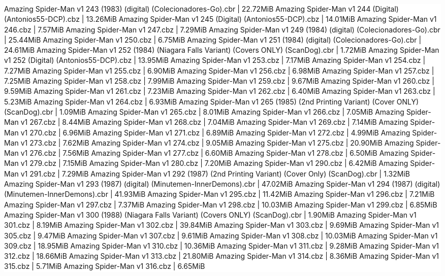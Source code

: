 Amazing Spider-Man v1 243 (1983) (digital) (Colecionadores-Go).cbr | 22.72MiB
Amazing Spider-Man v1 244 (Digital) (Antonios55-DCP).cbz | 13.26MiB
Amazing Spider-Man v1 245 (Digital) (Antonios55-DCP).cbz | 14.01MiB
Amazing Spider-Man v1 246.cbz | 7.57MiB
Amazing Spider-Man v1 247.cbz | 7.29MiB
Amazing Spider-Man v1 249 (1984) (digital) (Colecionadores-Go).cbr | 25.44MiB
Amazing Spider-Man v1 250.cbz | 6.75MiB
Amazing Spider-Man v1 251 (1984) (digital) (Colecionadores-Go).cbr | 24.61MiB
Amazing Spider-Man v1 252 (1984) (Niagara Falls Variant) (Covers ONLY) (ScanDog).cbr | 1.72MiB
Amazing Spider-Man v1 252 (Digital) (Antonios55-DCP).cbz | 13.95MiB
Amazing Spider-Man v1 253.cbz | 7.17MiB
Amazing Spider-Man v1 254.cbz | 7.27MiB
Amazing Spider-Man v1 255.cbz | 6.90MiB
Amazing Spider-Man v1 256.cbz | 6.98MiB
Amazing Spider-Man v1 257.cbz | 7.25MiB
Amazing Spider-Man v1 258.cbz | 7.99MiB
Amazing Spider-Man v1 259.cbz | 9.67MiB
Amazing Spider-Man v1 260.cbz | 9.59MiB
Amazing Spider-Man v1 261.cbz | 7.23MiB
Amazing Spider-Man v1 262.cbz | 6.40MiB
Amazing Spider-Man v1 263.cbz | 5.23MiB
Amazing Spider-Man v1 264.cbz | 6.93MiB
Amazing Spider-Man v1 265 (1985) (2nd Printing Variant) (Cover ONLY) (ScanDog).cbr | 1.09MiB
Amazing Spider-Man v1 265.cbz | 8.01MiB
Amazing Spider-Man v1 266.cbz | 7.05MiB
Amazing Spider-Man v1 267.cbz | 8.44MiB
Amazing Spider-Man v1 268.cbz | 7.04MiB
Amazing Spider-Man v1 269.cbz | 7.14MiB
Amazing Spider-Man v1 270.cbz | 6.96MiB
Amazing Spider-Man v1 271.cbz | 6.89MiB
Amazing Spider-Man v1 272.cbz | 4.99MiB
Amazing Spider-Man v1 273.cbz | 7.62MiB
Amazing Spider-Man v1 274.cbz | 9.05MiB
Amazing Spider-Man v1 275.cbz | 20.90MiB
Amazing Spider-Man v1 276.cbz | 7.56MiB
Amazing Spider-Man v1 277.cbz | 6.60MiB
Amazing Spider-Man v1 278.cbz | 6.50MiB
Amazing Spider-Man v1 279.cbz | 7.15MiB
Amazing Spider-Man v1 280.cbz | 7.20MiB
Amazing Spider-Man v1 290.cbz | 6.42MiB
Amazing Spider-Man v1 291.cbz | 7.29MiB
Amazing Spider-Man v1 292 (1987) (2nd Printing Variant) (Cover Only) (ScanDog).cbr | 1.32MiB
Amazing Spider-Man v1 293 (1987) (digital) (Minutemen-InnerDemons).cbr | 47.02MiB
Amazing Spider-Man v1 294 (1987) (digital) (Minutemen-InnerDemons).cbr | 41.93MiB
Amazing Spider-Man v1 295.cbz | 11.42MiB
Amazing Spider-Man v1 296.cbz | 7.21MiB
Amazing Spider-Man v1 297.cbz | 7.37MiB
Amazing Spider-Man v1 298.cbz | 10.03MiB
Amazing Spider-Man v1 299.cbz | 6.85MiB
Amazing Spider-Man v1 300 (1988) (Niagara Falls Variant) (Covers ONLY) (ScanDog).cbr | 1.90MiB
Amazing Spider-Man v1 301.cbz | 8.19MiB
Amazing Spider-Man v1 302.cbz | 39.84MiB
Amazing Spider-Man v1 303.cbz | 9.69MiB
Amazing Spider-Man v1 305.cbz | 9.47MiB
Amazing Spider-Man v1 307.cbz | 9.61MiB
Amazing Spider-Man v1 308.cbz | 10.03MiB
Amazing Spider-Man v1 309.cbz | 18.95MiB
Amazing Spider-Man v1 310.cbz | 10.36MiB
Amazing Spider-Man v1 311.cbz | 9.28MiB
Amazing Spider-Man v1 312.cbz | 18.66MiB
Amazing Spider-Man v1 313.cbz | 21.80MiB
Amazing Spider-Man v1 314.cbz | 8.36MiB
Amazing Spider-Man v1 315.cbz | 5.71MiB
Amazing Spider-Man v1 316.cbz | 6.65MiB
